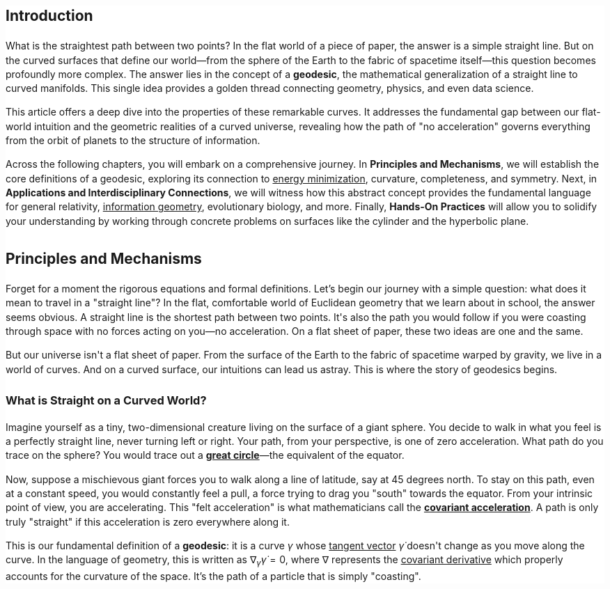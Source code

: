 ## Introduction
What is the straightest path between two points? In the flat world of a piece of paper, the answer is a simple straight line. But on the curved surfaces that define our world—from the sphere of the Earth to the fabric of spacetime itself—this question becomes profoundly more complex. The answer lies in the concept of a **geodesic**, the mathematical generalization of a straight line to curved manifolds. This single idea provides a golden thread connecting geometry, physics, and even data science.

This article offers a deep dive into the properties of these remarkable curves. It addresses the fundamental gap between our flat-world intuition and the geometric realities of a curved universe, revealing how the path of "no acceleration" governs everything from the orbit of planets to the structure of information.

Across the following chapters, you will embark on a comprehensive journey. In **Principles and Mechanisms**, we will establish the core definitions of a geodesic, exploring its connection to [energy minimization](@article_id:147204), curvature, completeness, and symmetry. Next, in **Applications and Interdisciplinary Connections**, we will witness how this abstract concept provides the fundamental language for general relativity, [information geometry](@article_id:140689), evolutionary biology, and more. Finally, **Hands-On Practices** will allow you to solidify your understanding by working through concrete problems on surfaces like the cylinder and the hyperbolic plane.

## Principles and Mechanisms

Forget for a moment the rigorous equations and formal definitions. Let’s begin our journey with a simple question: what does it mean to travel in a "straight line"? In the flat, comfortable world of Euclidean geometry that we learn about in school, the answer seems obvious. A straight line is the shortest path between two points. It's also the path you would follow if you were coasting through space with no forces acting on you—no acceleration. On a flat sheet of paper, these two ideas are one and the same.

But our universe isn't a flat sheet of paper. From the surface of the Earth to the fabric of spacetime warped by gravity, we live in a world of curves. And on a curved surface, our intuitions can lead us astray. This is where the story of geodesics begins.

### What is Straight on a Curved World?

Imagine yourself as a tiny, two-dimensional creature living on the surface of a giant sphere. You decide to walk in what you feel is a perfectly straight line, never turning left or right. Your path, from your perspective, is one of zero acceleration. What path do you trace on the sphere? You would trace out a **[great circle](@article_id:268476)**—the equivalent of the equator.

Now, suppose a mischievous giant forces you to walk along a line of latitude, say at 45 degrees north. To stay on this path, even at a constant speed, you would constantly feel a pull, a force trying to drag you "south" towards the equator. From your intrinsic point of view, you are accelerating. This "felt acceleration" is what mathematicians call the **[covariant acceleration](@article_id:173730)**. A path is only truly "straight" if this acceleration is zero everywhere along it.

This is our fundamental definition of a **geodesic**: it is a curve $\gamma$ whose [tangent vector](@article_id:264342) $\dot{\gamma}$ doesn't change as you move along the curve. In the language of geometry, this is written as $\nabla_{\dot{\gamma}}\dot{\gamma} = 0$, where $\nabla$ represents the [covariant derivative](@article_id:151982) which properly accounts for the curvature of the space. It’s the path of a particle that is simply "coasting".
